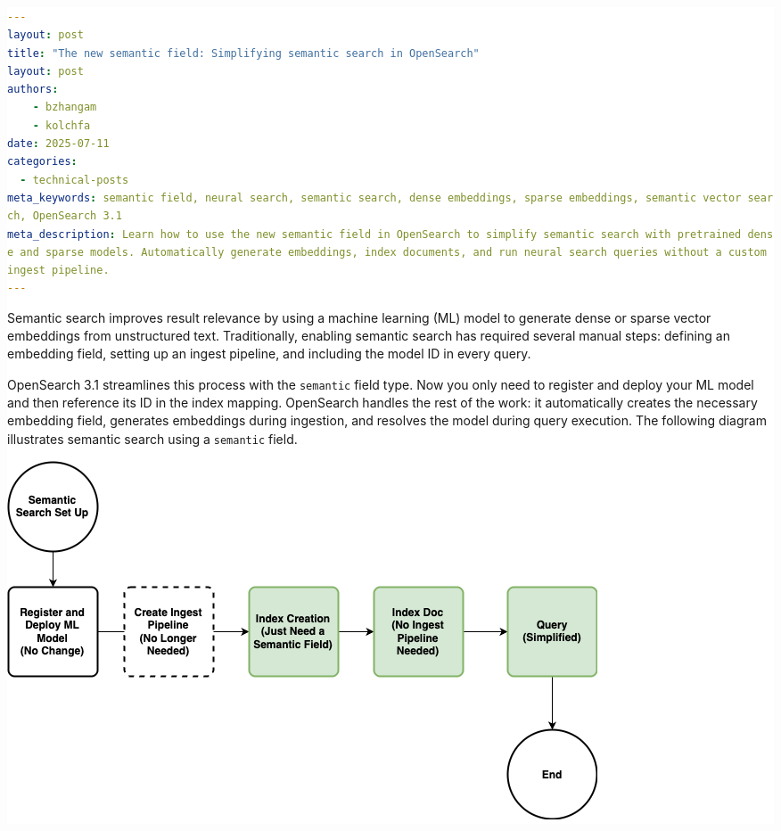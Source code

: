 ```yaml
---
layout: post
title: "The new semantic field: Simplifying semantic search in OpenSearch"
layout: post
authors:
    - bzhangam
    - kolchfa
date: 2025-07-11
categories:
  - technical-posts
meta_keywords: semantic field, neural search, semantic search, dense embeddings, sparse embeddings, semantic vector search, OpenSearch 3.1
meta_description: Learn how to use the new semantic field in OpenSearch to simplify semantic search with pretrained dense and sparse models. Automatically generate embeddings, index documents, and run neural search queries without a custom ingest pipeline.
---
```


Semantic search improves result relevance by using a machine learning (ML) model to generate dense or sparse vector embeddings from unstructured text. Traditionally, enabling semantic search has required several manual steps: defining an embedding field, setting up an ingest pipeline, and including the model ID in every query. 

OpenSearch 3.1 streamlines this process with the `semantic` field type. Now you only need to register and deploy your ML model and then reference its ID in the index mapping. OpenSearch handles the rest of the work: it automatically creates the necessary embedding field, generates embeddings during ingestion, and resolves the model during query execution. The following diagram illustrates semantic search using a `semantic` field.

![Diff of using semantic field](/assets/media/blog-images/2025-07-11-Semantic-field-basics-Simplifying-semantic-search-in-OpenSearch/semantic_field_future_state.png)
